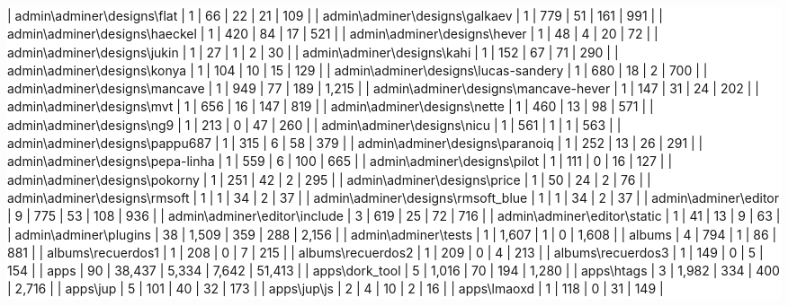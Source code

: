 | admin\adminer\designs\flat | 1 | 66 | 22 | 21 | 109 |
| admin\adminer\designs\galkaev | 1 | 779 | 51 | 161 | 991 |
| admin\adminer\designs\haeckel | 1 | 420 | 84 | 17 | 521 |
| admin\adminer\designs\hever | 1 | 48 | 4 | 20 | 72 |
| admin\adminer\designs\jukin | 1 | 27 | 1 | 2 | 30 |
| admin\adminer\designs\kahi | 1 | 152 | 67 | 71 | 290 |
| admin\adminer\designs\konya | 1 | 104 | 10 | 15 | 129 |
| admin\adminer\designs\lucas-sandery | 1 | 680 | 18 | 2 | 700 |
| admin\adminer\designs\mancave | 1 | 949 | 77 | 189 | 1,215 |
| admin\adminer\designs\mancave-hever | 1 | 147 | 31 | 24 | 202 |
| admin\adminer\designs\mvt | 1 | 656 | 16 | 147 | 819 |
| admin\adminer\designs\nette | 1 | 460 | 13 | 98 | 571 |
| admin\adminer\designs\ng9 | 1 | 213 | 0 | 47 | 260 |
| admin\adminer\designs\nicu | 1 | 561 | 1 | 1 | 563 |
| admin\adminer\designs\pappu687 | 1 | 315 | 6 | 58 | 379 |
| admin\adminer\designs\paranoiq | 1 | 252 | 13 | 26 | 291 |
| admin\adminer\designs\pepa-linha | 1 | 559 | 6 | 100 | 665 |
| admin\adminer\designs\pilot | 1 | 111 | 0 | 16 | 127 |
| admin\adminer\designs\pokorny | 1 | 251 | 42 | 2 | 295 |
| admin\adminer\designs\price | 1 | 50 | 24 | 2 | 76 |
| admin\adminer\designs\rmsoft | 1 | 1 | 34 | 2 | 37 |
| admin\adminer\designs\rmsoft_blue | 1 | 1 | 34 | 2 | 37 |
| admin\adminer\editor | 9 | 775 | 53 | 108 | 936 |
| admin\adminer\editor\include | 3 | 619 | 25 | 72 | 716 |
| admin\adminer\editor\static | 1 | 41 | 13 | 9 | 63 |
| admin\adminer\plugins | 38 | 1,509 | 359 | 288 | 2,156 |
| admin\adminer\tests | 1 | 1,607 | 1 | 0 | 1,608 |
| albums | 4 | 794 | 1 | 86 | 881 |
| albums\recuerdos1 | 1 | 208 | 0 | 7 | 215 |
| albums\recuerdos2 | 1 | 209 | 0 | 4 | 213 |
| albums\recuerdos3 | 1 | 149 | 0 | 5 | 154 |
| apps | 90 | 38,437 | 5,334 | 7,642 | 51,413 |
| apps\dork_tool | 5 | 1,016 | 70 | 194 | 1,280 |
| apps\htags | 3 | 1,982 | 334 | 400 | 2,716 |
| apps\jup | 5 | 101 | 40 | 32 | 173 |
| apps\jup\js | 2 | 4 | 10 | 2 | 16 |
| apps\lmaoxd | 1 | 118 | 0 | 31 | 149 |